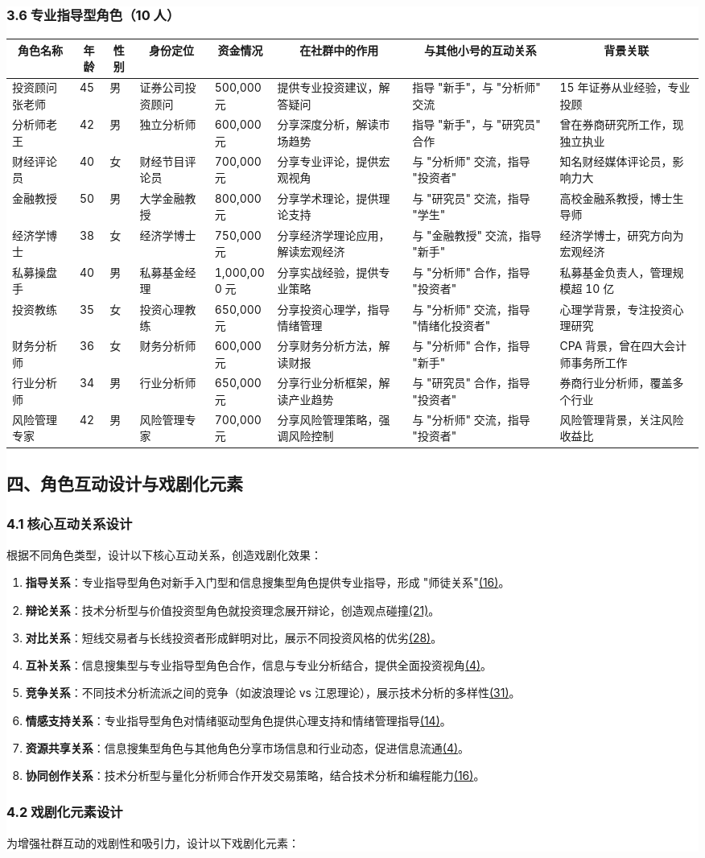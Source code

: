 ### 3.6 专业指导型角色（10 人）



| 角色名称    | 年龄 | 性别 | 身份定位     | 资金情况        | 在社群中的作用          | 与其他小号的互动关系             | 背景关联                |
| ------- | -- | -- | -------- | ----------- | ---------------- | ---------------------- | ------------------- |
| 投资顾问张老师 | 45 | 男  | 证券公司投资顾问 | 500,000 元   | 提供专业投资建议，解答疑问    | 指导 "新手"，与 "分析师" 交流     | 15 年证券从业经验，专业投顾     |
| 分析师老王   | 42 | 男  | 独立分析师    | 600,000 元   | 分享深度分析，解读市场趋势    | 指导 "新手"，与 "研究员" 合作     | 曾在券商研究所工作，现独立执业     |
| 财经评论员   | 40 | 女  | 财经节目评论员  | 700,000 元   | 分享专业评论，提供宏观视角    | 与 "分析师" 交流，指导 "投资者"    | 知名财经媒体评论员，影响力大      |
| 金融教授    | 50 | 男  | 大学金融教授   | 800,000 元   | 分享学术理论，提供理论支持    | 与 "研究员" 交流，指导 "学生"     | 高校金融系教授，博士生导师       |
| 经济学博士   | 38 | 女  | 经济学博士    | 750,000 元   | 分享经济学理论应用，解读宏观经济 | 与 "金融教授" 交流，指导 "新手"    | 经济学博士，研究方向为宏观经济     |
| 私募操盘手   | 40 | 男  | 私募基金经理   | 1,000,000 元 | 分享实战经验，提供专业策略    | 与 "分析师" 合作，指导 "投资者"    | 私募基金负责人，管理规模超 10 亿  |
| 投资教练    | 35 | 女  | 投资心理教练   | 650,000 元   | 分享投资心理学，指导情绪管理   | 与 "分析师" 交流，指导 "情绪化投资者" | 心理学背景，专注投资心理研究      |
| 财务分析师   | 36 | 女  | 财务分析师    | 600,000 元   | 分享财务分析方法，解读财报    | 与 "分析师" 合作，指导 "新手"     | CPA 背景，曾在四大会计师事务所工作 |
| 行业分析师   | 34 | 男  | 行业分析师    | 650,000 元   | 分享行业分析框架，解读产业趋势  | 与 "研究员" 合作，指导 "投资者"    | 券商行业分析师，覆盖多个行业      |
| 风险管理专家  | 42 | 男  | 风险管理专家   | 700,000 元   | 分享风险管理策略，强调风险控制  | 与 "分析师" 交流，指导 "投资者"    | 风险管理背景，关注风险收益比      |

## 四、角色互动设计与戏剧化元素

### 4.1 核心互动关系设计

根据不同角色类型，设计以下核心互动关系，创造戏剧化效果：



1.  **指导关系**：专业指导型角色对新手入门型和信息搜集型角色提供专业指导，形成 "师徒关系"[(16)](https://m.36kr.com/p/1814245673584005)。

2.  **辩论关系**：技术分析型与价值投资型角色就投资理念展开辩论，创造观点碰撞[(21)](https://m.thepaper.cn/rss_newsDetail_20094356)。

3.  **对比关系**：短线交易者与长线投资者形成鲜明对比，展示不同投资风格的优劣[(28)](https://mguba.eastmoney.com/mguba/article/0/1493146536)。

4.  **互补关系**：信息搜集型与专业指导型角色合作，信息与专业分析结合，提供全面投资视角[(4)](https://www.woshipm.com/evaluating/5984109.html)。

5.  **竞争关系**：不同技术分析流派之间的竞争（如波浪理论 vs 江恩理论），展示技术分析的多样性[(31)](https://m.55188.com/thread-11231269-1-1.html)。

6.  **情感支持关系**：专业指导型角色对情绪驱动型角色提供心理支持和情绪管理指导[(14)](http://m.toutiao.com/group/7509416078200832523/?upstream_biz=doubao)。

7.  **资源共享关系**：信息搜集型角色与其他角色分享市场信息和行业动态，促进信息流通[(4)](https://www.woshipm.com/evaluating/5984109.html)。

8.  **协同创作关系**：技术分析型与量化分析师合作开发交易策略，结合技术分析和编程能力[(16)](https://m.36kr.com/p/1814245673584005)。

### 4.2 戏剧化元素设计

为增强社群互动的戏剧性和吸引力，设计以下戏剧化元素：

